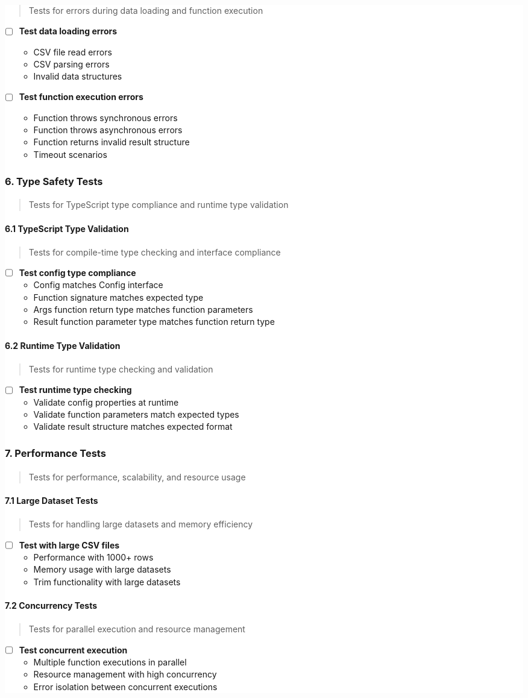 > Tests for errors during data loading and function execution

- [ ] **Test data loading errors**
  - CSV file read errors
  - CSV parsing errors
  - Invalid data structures

- [ ] **Test function execution errors**
  - Function throws synchronous errors
  - Function throws asynchronous errors
  - Function returns invalid result structure
  - Timeout scenarios

### 6. Type Safety Tests

> Tests for TypeScript type compliance and runtime type validation

#### 6.1 TypeScript Type Validation

> Tests for compile-time type checking and interface compliance

- [ ] **Test config type compliance**
  - Config matches Config<F> interface
  - Function signature matches expected type
  - Args function return type matches function parameters
  - Result function parameter type matches function return type

#### 6.2 Runtime Type Validation

> Tests for runtime type checking and validation

- [ ] **Test runtime type checking**
  - Validate config properties at runtime
  - Validate function parameters match expected types
  - Validate result structure matches expected format

### 7. Performance Tests

> Tests for performance, scalability, and resource usage

#### 7.1 Large Dataset Tests

> Tests for handling large datasets and memory efficiency

- [ ] **Test with large CSV files**
  - Performance with 1000+ rows
  - Memory usage with large datasets
  - Trim functionality with large datasets

#### 7.2 Concurrency Tests

> Tests for parallel execution and resource management

- [ ] **Test concurrent execution**
  - Multiple function executions in parallel
  - Resource management with high concurrency
  - Error isolation between concurrent executions
